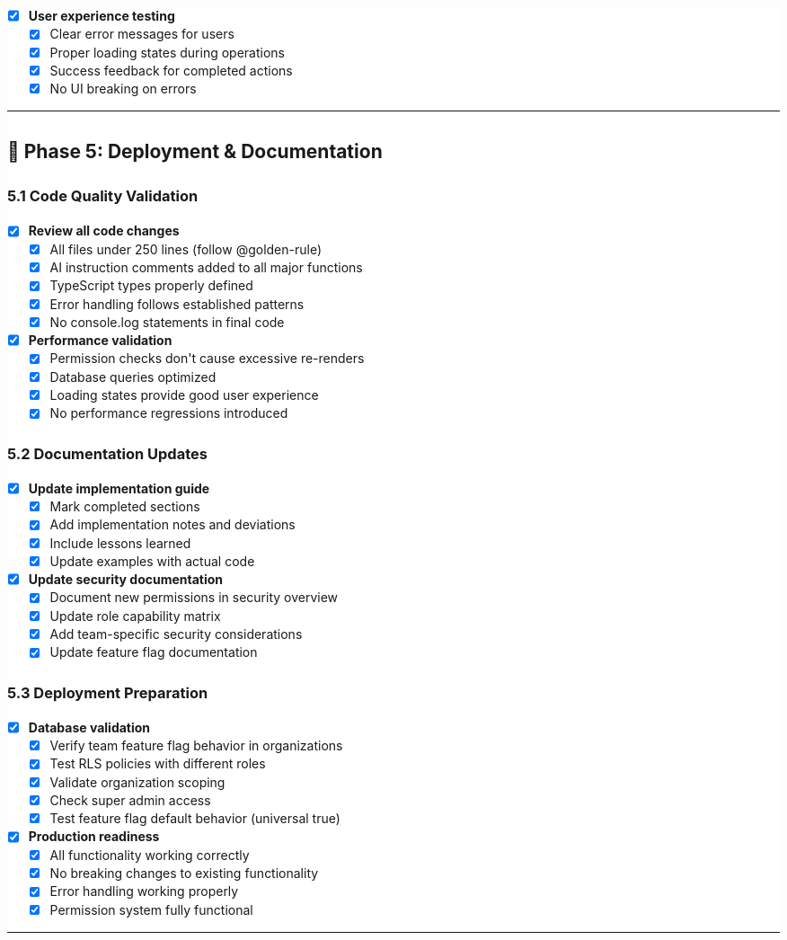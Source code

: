 - [x] **User experience testing**
  - [x] Clear error messages for users
  - [x] Proper loading states during operations
  - [x] Success feedback for completed actions
  - [x] No UI breaking on errors

---

## 🚀 Phase 5: Deployment & Documentation

### 5.1 Code Quality Validation
- [x] **Review all code changes**
  - [x] All files under 250 lines (follow @golden-rule)
  - [x] AI instruction comments added to all major functions
  - [x] TypeScript types properly defined
  - [x] Error handling follows established patterns
  - [x] No console.log statements in final code

- [x] **Performance validation**
  - [x] Permission checks don't cause excessive re-renders
  - [x] Database queries optimized
  - [x] Loading states provide good user experience
  - [x] No performance regressions introduced

### 5.2 Documentation Updates
- [x] **Update implementation guide**
  - [x] Mark completed sections
  - [x] Add implementation notes and deviations
  - [x] Include lessons learned
  - [x] Update examples with actual code

- [x] **Update security documentation**
  - [x] Document new permissions in security overview
  - [x] Update role capability matrix
  - [x] Add team-specific security considerations
  - [x] Update feature flag documentation

### 5.3 Deployment Preparation
- [x] **Database validation**
  - [x] Verify team feature flag behavior in organizations
  - [x] Test RLS policies with different roles
  - [x] Validate organization scoping
  - [x] Check super admin access
  - [x] Test feature flag default behavior (universal true)

- [x] **Production readiness**
  - [x] All functionality working correctly
  - [x] No breaking changes to existing functionality
  - [x] Error handling working properly
  - [x] Permission system fully functional

---
